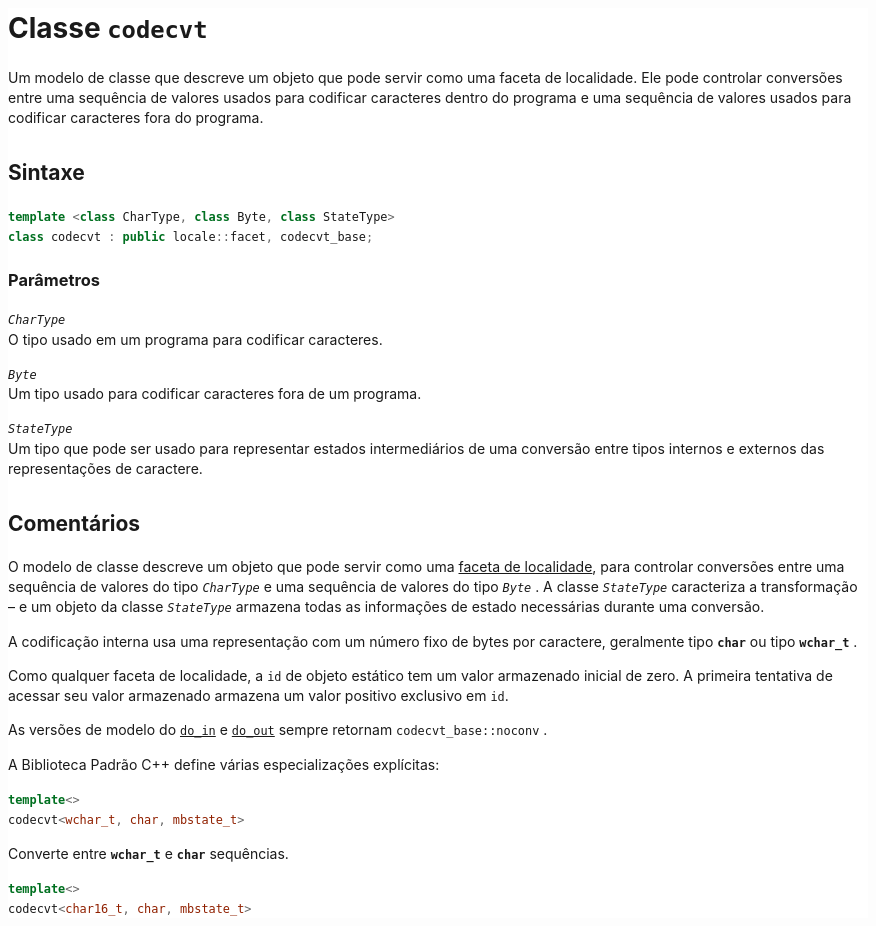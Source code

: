 # <a name="codecvt-class"></a>Classe `codecvt`

Um modelo de classe que descreve um objeto que pode servir como uma faceta de localidade. Ele pode controlar conversões entre uma sequência de valores usados para codificar caracteres dentro do programa e uma sequência de valores usados para codificar caracteres fora do programa.

## <a name="syntax"></a>Sintaxe

```cpp
template <class CharType, class Byte, class StateType>
class codecvt : public locale::facet, codecvt_base;
```

### <a name="parameters"></a>Parâmetros

*`CharType`*\
O tipo usado em um programa para codificar caracteres.

*`Byte`*\
Um tipo usado para codificar caracteres fora de um programa.

*`StateType`*\
Um tipo que pode ser usado para representar estados intermediários de uma conversão entre tipos internos e externos das representações de caractere.

## <a name="remarks"></a>Comentários

O modelo de classe descreve um objeto que pode servir como uma [faceta de localidade](../standard-library/locale-class.md#facet_class), para controlar conversões entre uma sequência de valores do tipo *`CharType`* e uma sequência de valores do tipo *`Byte`* . A classe *`StateType`* caracteriza a transformação – e um objeto da classe *`StateType`* armazena todas as informações de estado necessárias durante uma conversão.

A codificação interna usa uma representação com um número fixo de bytes por caractere, geralmente tipo **`char`** ou tipo **`wchar_t`** .

Como qualquer faceta de localidade, a `id` de objeto estático tem um valor armazenado inicial de zero. A primeira tentativa de acessar seu valor armazenado armazena um valor positivo exclusivo em `id`.

As versões de modelo do [`do_in`](#do_in) e [`do_out`](#do_out) sempre retornam `codecvt_base::noconv` .

A Biblioteca Padrão C++ define várias especializações explícitas:

```cpp
template<>
codecvt<wchar_t, char, mbstate_t>
```

Converte entre **`wchar_t`** e **`char`** sequências.

```cpp
template<>
codecvt<char16_t, char, mbstate_t>
```
